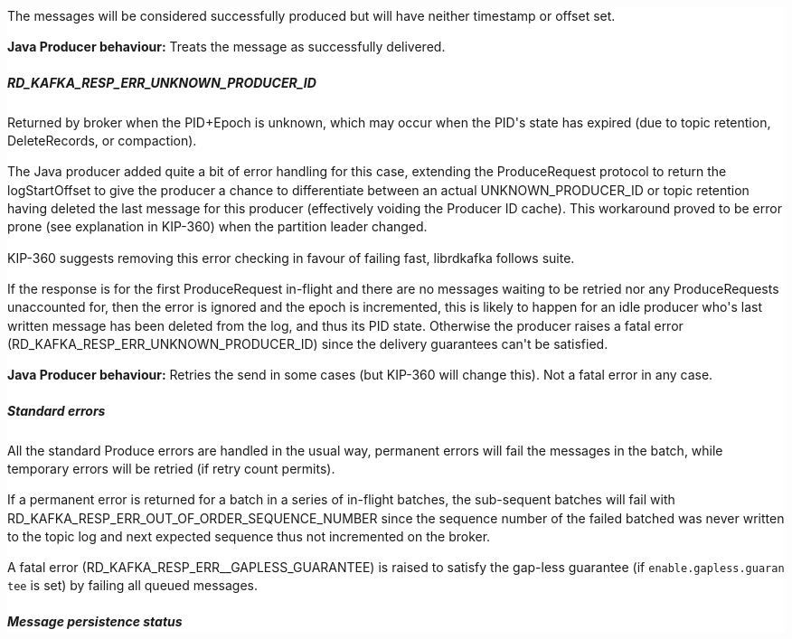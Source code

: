 The messages will be considered successfully produced but will have neither
timestamp or offset set.


**Java Producer behaviour:**
Treats the message as successfully delivered.


##### RD_KAFKA_RESP_ERR_UNKNOWN_PRODUCER_ID

Returned by broker when the PID+Epoch is unknown, which may occur when
the PID's state has expired (due to topic retention, DeleteRecords,
or compaction).

The Java producer added quite a bit of error handling for this case,
extending the ProduceRequest protocol to return the logStartOffset
to give the producer a chance to differentiate between an actual
UNKNOWN_PRODUCER_ID or topic retention having deleted the last
message for this producer (effectively voiding the Producer ID cache).
This workaround proved to be error prone (see explanation in KIP-360)
when the partition leader changed.

KIP-360 suggests removing this error checking in favour of failing fast,
librdkafka follows suite.


If the response is for the first ProduceRequest in-flight
and there are no messages waiting to be retried nor any ProduceRequests
unaccounted for, then the error is ignored and the epoch is incremented,
this is likely to happen for an idle producer who's last written
message has been deleted from the log, and thus its PID state.
Otherwise the producer raises a fatal error
(RD_KAFKA_RESP_ERR_UNKNOWN_PRODUCER_ID) since the delivery guarantees can't
be satisfied.


**Java Producer behaviour:**
Retries the send in some cases (but KIP-360 will change this).
Not a fatal error in any case.


##### Standard errors

All the standard Produce errors are handled in the usual way,
permanent errors will fail the messages in the batch, while
temporary errors will be retried (if retry count permits).

If a permanent error is returned for a batch in a series of in-flight batches,
the sub-sequent batches will fail with
RD_KAFKA_RESP_ERR_OUT_OF_ORDER_SEQUENCE_NUMBER since the sequence number of the
failed batched was never written to the topic log and next expected sequence
thus not incremented on the broker.

A fatal error (RD_KAFKA_RESP_ERR__GAPLESS_GUARANTEE) is raised to satisfy
the gap-less guarantee (if `enable.gapless.guarantee` is set) by failing all
queued messages.


##### Message persistence status
